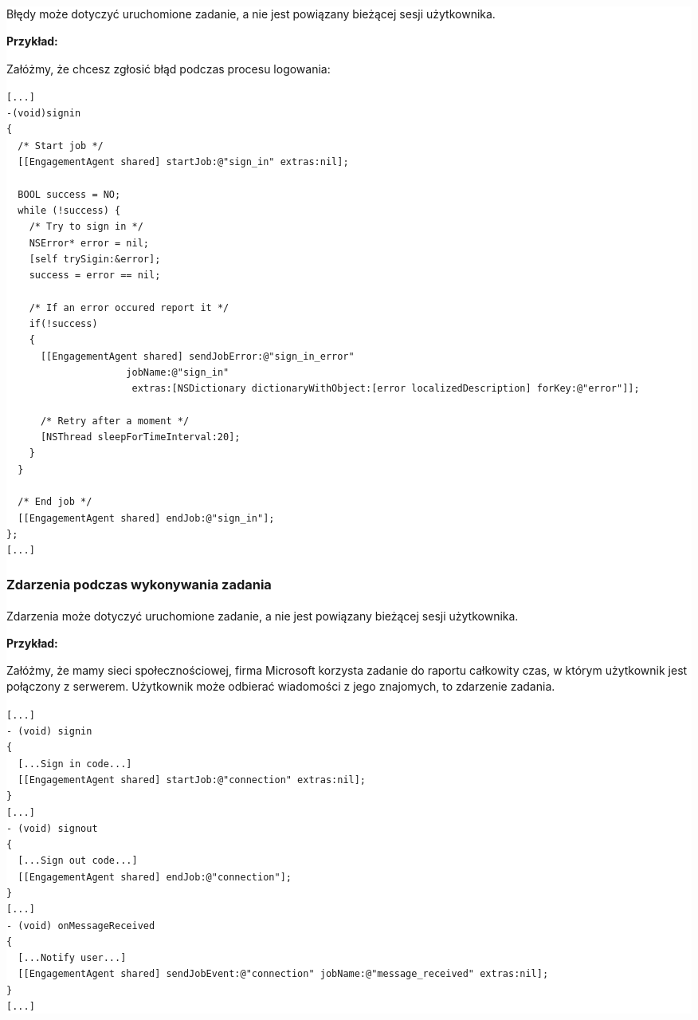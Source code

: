 Błędy może dotyczyć uruchomione zadanie, a nie jest powiązany bieżącej sesji użytkownika.

**Przykład:**

Załóżmy, że chcesz zgłosić błąd podczas procesu logowania:

    [...]
    -(void)signin
    {
      /* Start job */
      [[EngagementAgent shared] startJob:@"sign_in" extras:nil];

      BOOL success = NO;
      while (!success) {
        /* Try to sign in */
        NSError* error = nil;
        [self trySigin:&error];
        success = error == nil;

        /* If an error occured report it */
        if(!success)
        {
          [[EngagementAgent shared] sendJobError:@"sign_in_error"
                         jobName:@"sign_in"
                          extras:[NSDictionary dictionaryWithObject:[error localizedDescription] forKey:@"error"]];

          /* Retry after a moment */
          [NSThread sleepForTimeInterval:20];
        }
      }

      /* End job */
      [[EngagementAgent shared] endJob:@"sign_in"];
    };
    [...]

### <a name="events-during-a-job"></a>Zdarzenia podczas wykonywania zadania

Zdarzenia może dotyczyć uruchomione zadanie, a nie jest powiązany bieżącej sesji użytkownika.

**Przykład:**

Załóżmy, że mamy sieci społecznościowej, firma Microsoft korzysta zadanie do raportu całkowity czas, w którym użytkownik jest połączony z serwerem. Użytkownik może odbierać wiadomości z jego znajomych, to zdarzenie zadania.

    [...]
    - (void) signin
    {
      [...Sign in code...]
      [[EngagementAgent shared] startJob:@"connection" extras:nil];
    }
    [...]
    - (void) signout
    {
      [...Sign out code...]
      [[EngagementAgent shared] endJob:@"connection"];
    }
    [...]
    - (void) onMessageReceived
    {
      [...Notify user...]
      [[EngagementAgent shared] sendJobEvent:@"connection" jobName:@"message_received" extras:nil];
    }
    [...]
